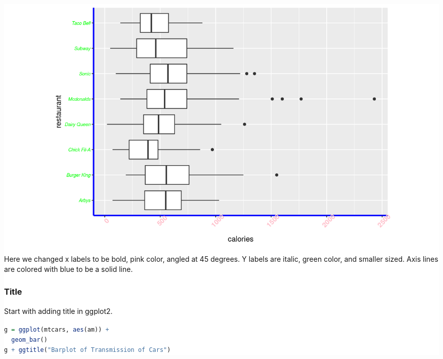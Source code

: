 <img src="readable_plots_files/figure-html/unnamed-chunk-8-1.png" width="672" style="display: block; margin: auto;" />

Here we changed x labels to be bold, pink color, angled at 45 degrees. Y labels are italic, green color, and smaller sized. Axis lines are colored with blue to be a solid line.

### Title
Start with adding title in ggplot2.

```r
g = ggplot(mtcars, aes(am)) +
  geom_bar()
g + ggtitle("Barplot of Transmission of Cars")
```
